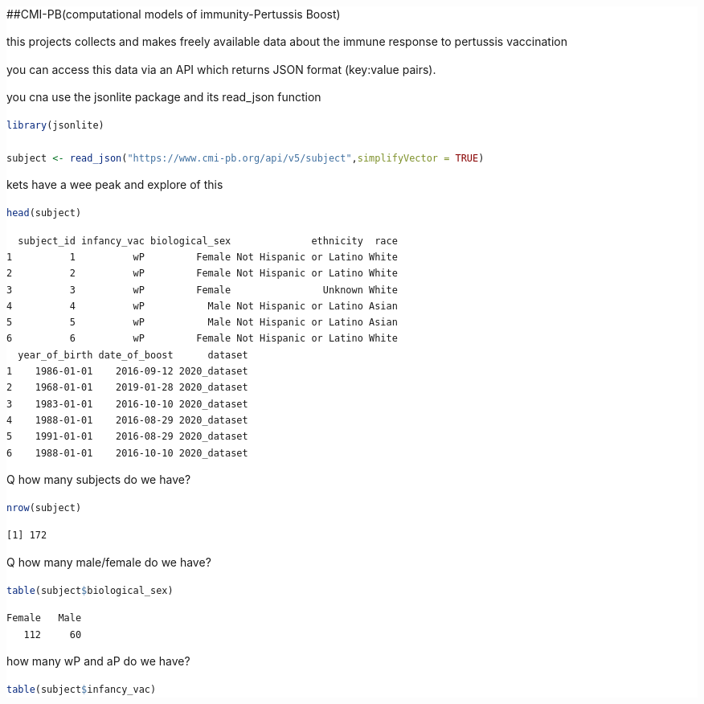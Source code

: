 \##CMI-PB(computational models of immunity-Pertussis Boost)

this projects collects and makes freely available data about the immune
response to pertussis vaccination

you can access this data via an API which returns JSON format (key:value
pairs).

you cna use the jsonlite package and its read_json function

``` r
library(jsonlite)

subject <- read_json("https://www.cmi-pb.org/api/v5/subject",simplifyVector = TRUE)
```

kets have a wee peak and explore of this

``` r
head(subject)
```

      subject_id infancy_vac biological_sex              ethnicity  race
    1          1          wP         Female Not Hispanic or Latino White
    2          2          wP         Female Not Hispanic or Latino White
    3          3          wP         Female                Unknown White
    4          4          wP           Male Not Hispanic or Latino Asian
    5          5          wP           Male Not Hispanic or Latino Asian
    6          6          wP         Female Not Hispanic or Latino White
      year_of_birth date_of_boost      dataset
    1    1986-01-01    2016-09-12 2020_dataset
    2    1968-01-01    2019-01-28 2020_dataset
    3    1983-01-01    2016-10-10 2020_dataset
    4    1988-01-01    2016-08-29 2020_dataset
    5    1991-01-01    2016-08-29 2020_dataset
    6    1988-01-01    2016-10-10 2020_dataset

Q how many subjects do we have?

``` r
nrow(subject)
```

    [1] 172

Q how many male/female do we have?

``` r
table(subject$biological_sex)
```


    Female   Male 
       112     60 

how many wP and aP do we have?

``` r
table(subject$infancy_vac)
```

